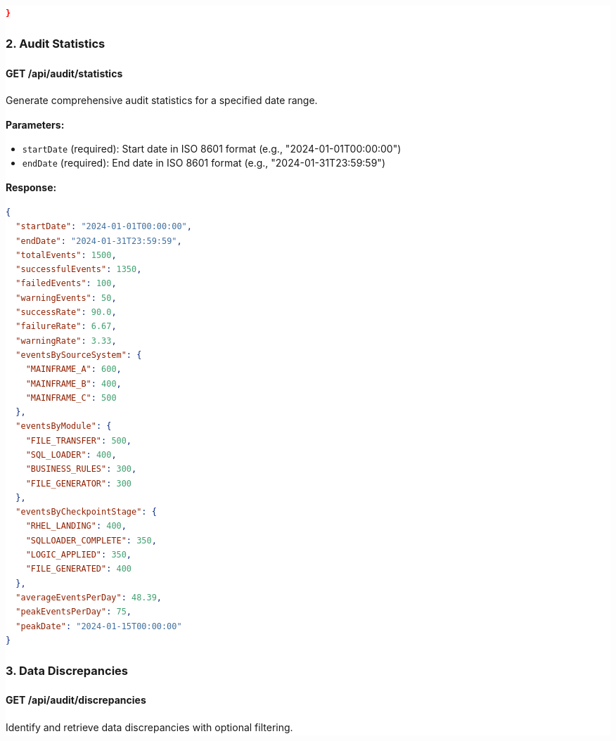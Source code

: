 ```json
}
```

### 2. Audit Statistics

#### GET /api/audit/statistics
Generate comprehensive audit statistics for a specified date range.

**Parameters:**
- `startDate` (required): Start date in ISO 8601 format (e.g., "2024-01-01T00:00:00")
- `endDate` (required): End date in ISO 8601 format (e.g., "2024-01-31T23:59:59")

**Response:**
```json
{
  "startDate": "2024-01-01T00:00:00",
  "endDate": "2024-01-31T23:59:59",
  "totalEvents": 1500,
  "successfulEvents": 1350,
  "failedEvents": 100,
  "warningEvents": 50,
  "successRate": 90.0,
  "failureRate": 6.67,
  "warningRate": 3.33,
  "eventsBySourceSystem": {
    "MAINFRAME_A": 600,
    "MAINFRAME_B": 400,
    "MAINFRAME_C": 500
  },
  "eventsByModule": {
    "FILE_TRANSFER": 500,
    "SQL_LOADER": 400,
    "BUSINESS_RULES": 300,
    "FILE_GENERATOR": 300
  },
  "eventsByCheckpointStage": {
    "RHEL_LANDING": 400,
    "SQLLOADER_COMPLETE": 350,
    "LOGIC_APPLIED": 350,
    "FILE_GENERATED": 400
  },
  "averageEventsPerDay": 48.39,
  "peakEventsPerDay": 75,
  "peakDate": "2024-01-15T00:00:00"
}
```

### 3. Data Discrepancies

#### GET /api/audit/discrepancies
Identify and retrieve data discrepancies with optional filtering.
